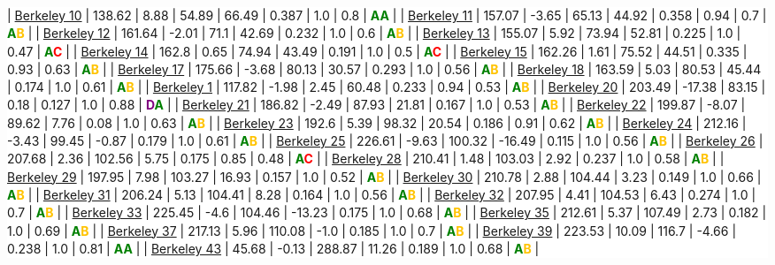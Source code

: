 | [Berkeley 10](https://ucc.ar/_clusters/berkeley10/) | 138.62 | 8.88 | 54.89 | 66.49 | 0.387 | 1.0 | 0.8 | <span style="color: green; font-weight: bold;">A</span><span style="color: green; font-weight: bold;">A</span> |
| [Berkeley 11](https://ucc.ar/_clusters/berkeley11/) | 157.07 | -3.65 | 65.13 | 44.92 | 0.358 | 0.94 | 0.7 | <span style="color: green; font-weight: bold;">A</span><span style="color: #FFC300; font-weight: bold;">B</span> |
| [Berkeley 12](https://ucc.ar/_clusters/berkeley12/) | 161.64 | -2.01 | 71.1 | 42.69 | 0.232 | 1.0 | 0.6 | <span style="color: green; font-weight: bold;">A</span><span style="color: #FFC300; font-weight: bold;">B</span> |
| [Berkeley 13](https://ucc.ar/_clusters/berkeley13/) | 155.07 | 5.92 | 73.94 | 52.81 | 0.225 | 1.0 | 0.47 | <span style="color: green; font-weight: bold;">A</span><span style="color: red; font-weight: bold;">C</span> |
| [Berkeley 14](https://ucc.ar/_clusters/berkeley14/) | 162.8 | 0.65 | 74.94 | 43.49 | 0.191 | 1.0 | 0.5 | <span style="color: green; font-weight: bold;">A</span><span style="color: red; font-weight: bold;">C</span> |
| [Berkeley 15](https://ucc.ar/_clusters/berkeley15/) | 162.26 | 1.61 | 75.52 | 44.51 | 0.335 | 0.93 | 0.63 | <span style="color: green; font-weight: bold;">A</span><span style="color: #FFC300; font-weight: bold;">B</span> |
| [Berkeley 17](https://ucc.ar/_clusters/berkeley17/) | 175.66 | -3.68 | 80.13 | 30.57 | 0.293 | 1.0 | 0.56 | <span style="color: green; font-weight: bold;">A</span><span style="color: #FFC300; font-weight: bold;">B</span> |
| [Berkeley 18](https://ucc.ar/_clusters/berkeley18/) | 163.59 | 5.03 | 80.53 | 45.44 | 0.174 | 1.0 | 0.61 | <span style="color: green; font-weight: bold;">A</span><span style="color: #FFC300; font-weight: bold;">B</span> |
| [Berkeley 1](https://ucc.ar/_clusters/berkeley1/) | 117.82 | -1.98 | 2.45 | 60.48 | 0.233 | 0.94 | 0.53 | <span style="color: green; font-weight: bold;">A</span><span style="color: #FFC300; font-weight: bold;">B</span> |
| [Berkeley 20](https://ucc.ar/_clusters/berkeley20/) | 203.49 | -17.38 | 83.15 | 0.18 | 0.127 | 1.0 | 0.88 | <span style="color: purple; font-weight: bold;">D</span><span style="color: green; font-weight: bold;">A</span> |
| [Berkeley 21](https://ucc.ar/_clusters/berkeley21/) | 186.82 | -2.49 | 87.93 | 21.81 | 0.167 | 1.0 | 0.53 | <span style="color: green; font-weight: bold;">A</span><span style="color: #FFC300; font-weight: bold;">B</span> |
| [Berkeley 22](https://ucc.ar/_clusters/berkeley22/) | 199.87 | -8.07 | 89.62 | 7.76 | 0.08 | 1.0 | 0.63 | <span style="color: green; font-weight: bold;">A</span><span style="color: #FFC300; font-weight: bold;">B</span> |
| [Berkeley 23](https://ucc.ar/_clusters/berkeley23/) | 192.6 | 5.39 | 98.32 | 20.54 | 0.186 | 0.91 | 0.62 | <span style="color: green; font-weight: bold;">A</span><span style="color: #FFC300; font-weight: bold;">B</span> |
| [Berkeley 24](https://ucc.ar/_clusters/berkeley24/) | 212.16 | -3.43 | 99.45 | -0.87 | 0.179 | 1.0 | 0.61 | <span style="color: green; font-weight: bold;">A</span><span style="color: #FFC300; font-weight: bold;">B</span> |
| [Berkeley 25](https://ucc.ar/_clusters/berkeley25/) | 226.61 | -9.63 | 100.32 | -16.49 | 0.115 | 1.0 | 0.56 | <span style="color: green; font-weight: bold;">A</span><span style="color: #FFC300; font-weight: bold;">B</span> |
| [Berkeley 26](https://ucc.ar/_clusters/berkeley26/) | 207.68 | 2.36 | 102.56 | 5.75 | 0.175 | 0.85 | 0.48 | <span style="color: green; font-weight: bold;">A</span><span style="color: red; font-weight: bold;">C</span> |
| [Berkeley 28](https://ucc.ar/_clusters/berkeley28/) | 210.41 | 1.48 | 103.03 | 2.92 | 0.237 | 1.0 | 0.58 | <span style="color: green; font-weight: bold;">A</span><span style="color: #FFC300; font-weight: bold;">B</span> |
| [Berkeley 29](https://ucc.ar/_clusters/berkeley29/) | 197.95 | 7.98 | 103.27 | 16.93 | 0.157 | 1.0 | 0.52 | <span style="color: green; font-weight: bold;">A</span><span style="color: #FFC300; font-weight: bold;">B</span> |
| [Berkeley 30](https://ucc.ar/_clusters/berkeley30/) | 210.78 | 2.88 | 104.44 | 3.23 | 0.149 | 1.0 | 0.66 | <span style="color: green; font-weight: bold;">A</span><span style="color: #FFC300; font-weight: bold;">B</span> |
| [Berkeley 31](https://ucc.ar/_clusters/berkeley31/) | 206.24 | 5.13 | 104.41 | 8.28 | 0.164 | 1.0 | 0.56 | <span style="color: green; font-weight: bold;">A</span><span style="color: #FFC300; font-weight: bold;">B</span> |
| [Berkeley 32](https://ucc.ar/_clusters/berkeley32/) | 207.95 | 4.41 | 104.53 | 6.43 | 0.274 | 1.0 | 0.7 | <span style="color: green; font-weight: bold;">A</span><span style="color: #FFC300; font-weight: bold;">B</span> |
| [Berkeley 33](https://ucc.ar/_clusters/berkeley33/) | 225.45 | -4.6 | 104.46 | -13.23 | 0.175 | 1.0 | 0.68 | <span style="color: green; font-weight: bold;">A</span><span style="color: #FFC300; font-weight: bold;">B</span> |
| [Berkeley 35](https://ucc.ar/_clusters/berkeley35/) | 212.61 | 5.37 | 107.49 | 2.73 | 0.182 | 1.0 | 0.69 | <span style="color: green; font-weight: bold;">A</span><span style="color: #FFC300; font-weight: bold;">B</span> |
| [Berkeley 37](https://ucc.ar/_clusters/berkeley37/) | 217.13 | 5.96 | 110.08 | -1.0 | 0.185 | 1.0 | 0.7 | <span style="color: green; font-weight: bold;">A</span><span style="color: #FFC300; font-weight: bold;">B</span> |
| [Berkeley 39](https://ucc.ar/_clusters/berkeley39/) | 223.53 | 10.09 | 116.7 | -4.66 | 0.238 | 1.0 | 0.81 | <span style="color: green; font-weight: bold;">A</span><span style="color: green; font-weight: bold;">A</span> |
| [Berkeley 43](https://ucc.ar/_clusters/berkeley43/) | 45.68 | -0.13 | 288.87 | 11.26 | 0.189 | 1.0 | 0.68 | <span style="color: green; font-weight: bold;">A</span><span style="color: #FFC300; font-weight: bold;">B</span> |